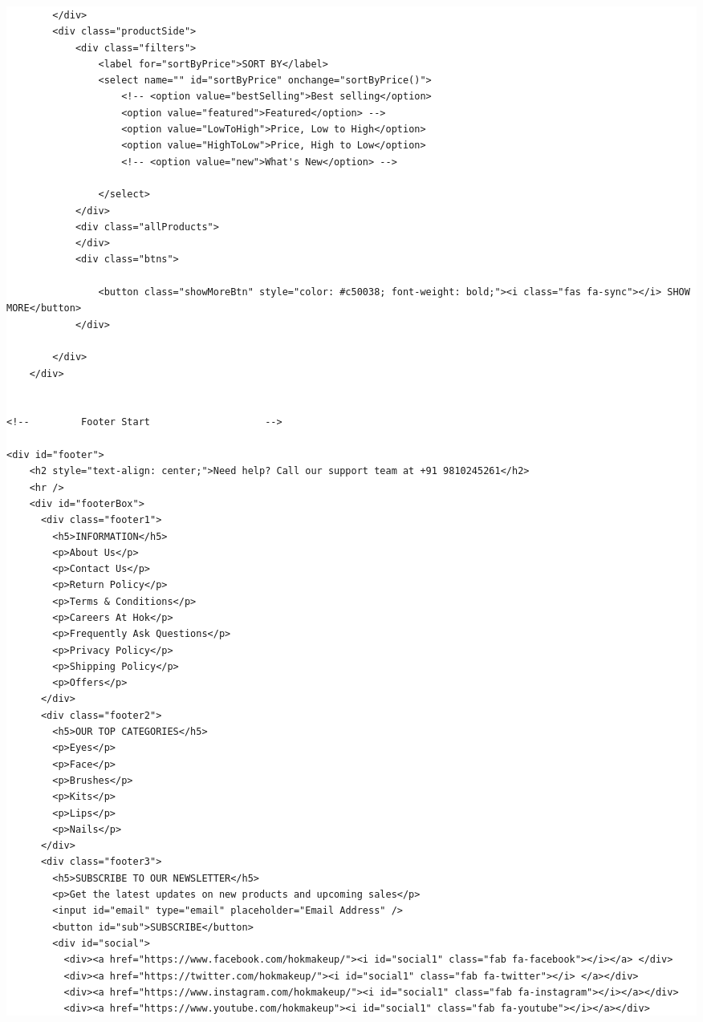 
            </div>
            <div class="productSide">
                <div class="filters">
                    <label for="sortByPrice">SORT BY</label>
                    <select name="" id="sortByPrice" onchange="sortByPrice()">
                        <!-- <option value="bestSelling">Best selling</option>
                        <option value="featured">Featured</option> -->
                        <option value="LowToHigh">Price, Low to High</option>
                        <option value="HighToLow">Price, High to Low</option>
                        <!-- <option value="new">What's New</option> -->

                    </select>
                </div>
                <div class="allProducts">
                </div>
                <div class="btns">

                    <button class="showMoreBtn" style="color: #c50038; font-weight: bold;"><i class="fas fa-sync"></i> SHOW MORE</button>
                </div>

            </div>
        </div>
    

    <!--         Footer Start                    -->

    <div id="footer">
        <h2 style="text-align: center;">Need help? Call our support team at +91 9810245261</h2>
        <hr />
        <div id="footerBox">
          <div class="footer1">
            <h5>INFORMATION</h5>
            <p>About Us</p>
            <p>Contact Us</p>
            <p>Return Policy</p>
            <p>Terms & Conditions</p>
            <p>Careers At Hok</p>
            <p>Frequently Ask Questions</p>
            <p>Privacy Policy</p>
            <p>Shipping Policy</p>
            <p>Offers</p>
          </div>
          <div class="footer2">
            <h5>OUR TOP CATEGORIES</h5>
            <p>Eyes</p>
            <p>Face</p>
            <p>Brushes</p>
            <p>Kits</p>
            <p>Lips</p>
            <p>Nails</p>
          </div>
          <div class="footer3">
            <h5>SUBSCRIBE TO OUR NEWSLETTER</h5>
            <p>Get the latest updates on new products and upcoming sales</p>
            <input id="email" type="email" placeholder="Email Address" />
            <button id="sub">SUBSCRIBE</button>
            <div id="social">
              <div><a href="https://www.facebook.com/hokmakeup/"><i id="social1" class="fab fa-facebook"></i></a> </div>
              <div><a href="https://twitter.com/hokmakeup/"><i id="social1" class="fab fa-twitter"></i> </a></div>
              <div><a href="https://www.instagram.com/hokmakeup/"><i id="social1" class="fab fa-instagram"></i></a></div>
              <div><a href="https://www.youtube.com/hokmakeup"><i id="social1" class="fab fa-youtube"></i></a></div>